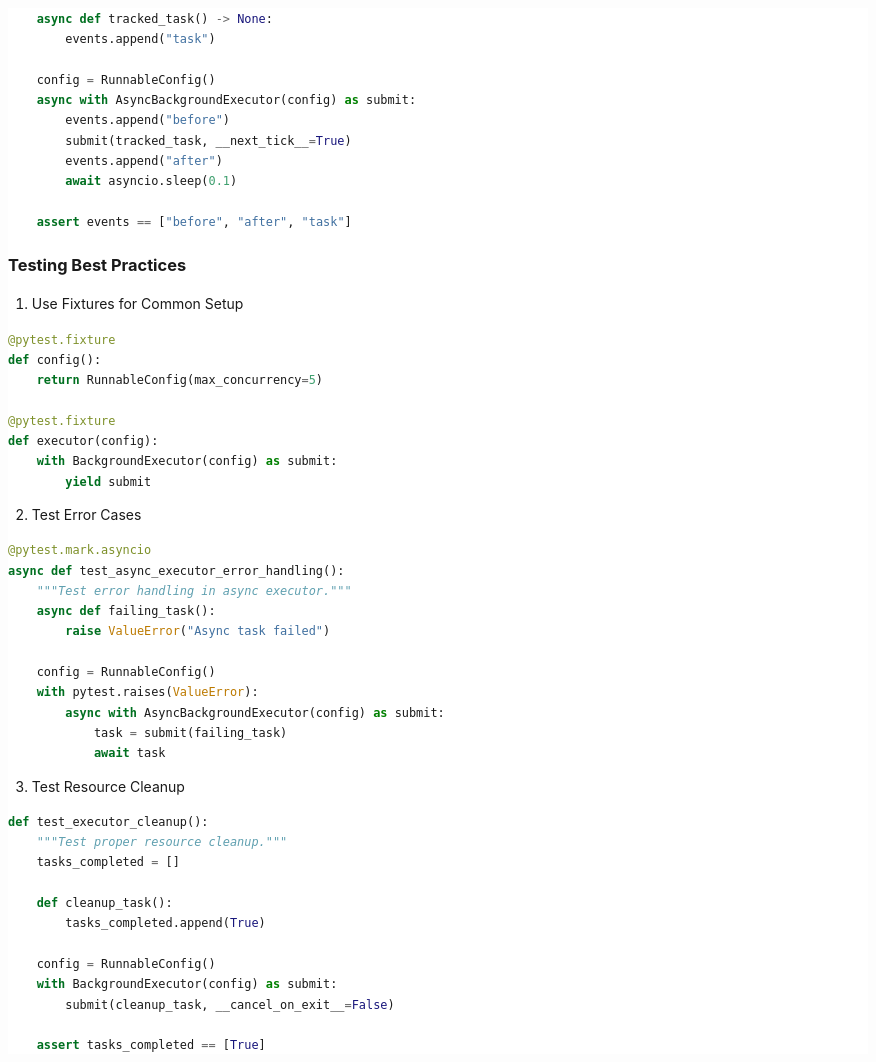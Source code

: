 ```python
    async def tracked_task() -> None:
        events.append("task")

    config = RunnableConfig()
    async with AsyncBackgroundExecutor(config) as submit:
        events.append("before")
        submit(tracked_task, __next_tick__=True)
        events.append("after")
        await asyncio.sleep(0.1)

    assert events == ["before", "after", "task"]
```

### Testing Best Practices

1. Use Fixtures for Common Setup

```python
@pytest.fixture
def config():
    return RunnableConfig(max_concurrency=5)

@pytest.fixture
def executor(config):
    with BackgroundExecutor(config) as submit:
        yield submit
```

2. Test Error Cases

```python
@pytest.mark.asyncio
async def test_async_executor_error_handling():
    """Test error handling in async executor."""
    async def failing_task():
        raise ValueError("Async task failed")

    config = RunnableConfig()
    with pytest.raises(ValueError):
        async with AsyncBackgroundExecutor(config) as submit:
            task = submit(failing_task)
            await task
```

3. Test Resource Cleanup

```python
def test_executor_cleanup():
    """Test proper resource cleanup."""
    tasks_completed = []

    def cleanup_task():
        tasks_completed.append(True)

    config = RunnableConfig()
    with BackgroundExecutor(config) as submit:
        submit(cleanup_task, __cancel_on_exit__=False)

    assert tasks_completed == [True]
```
